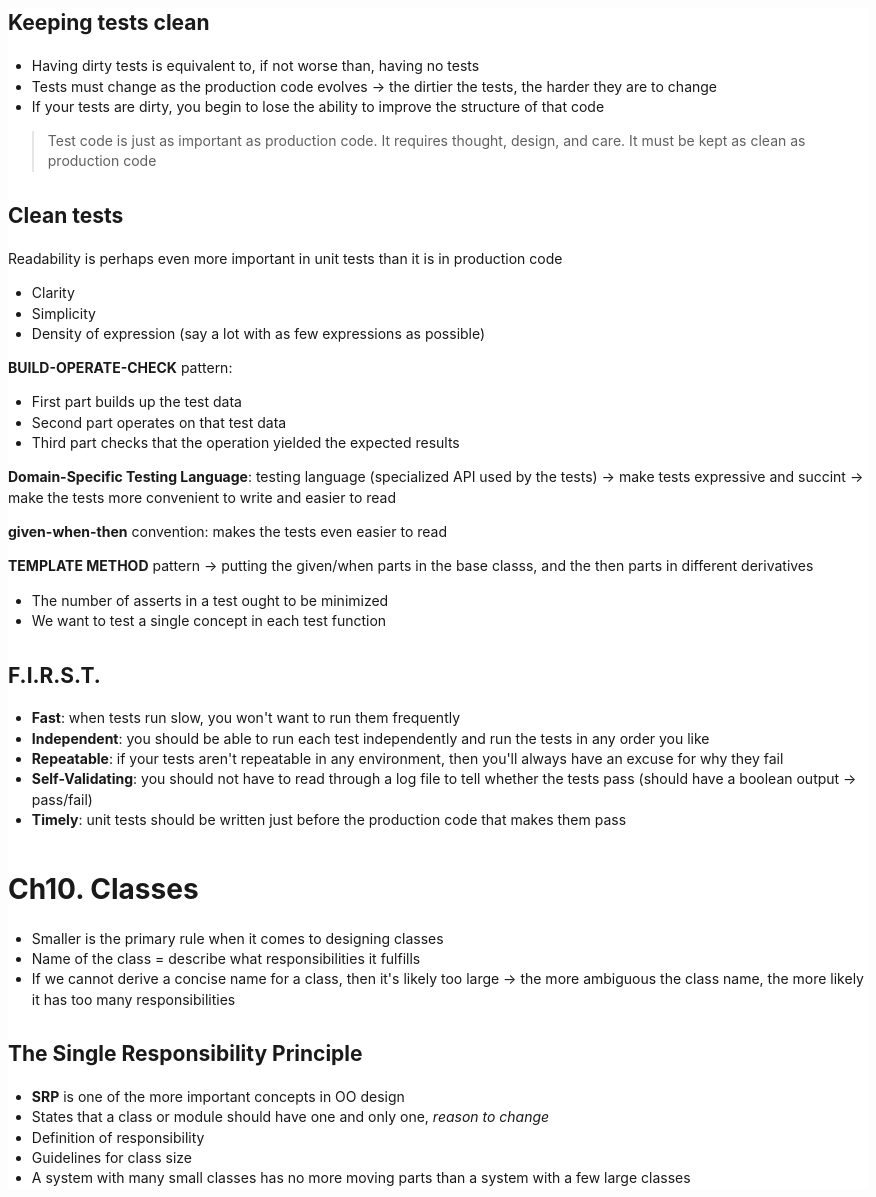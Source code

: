 ## Keeping tests clean
- Having dirty tests is equivalent to, if not worse than, having no tests
- Tests must change as the production code evolves -> the dirtier the tests, the harder they are to change
- If your tests are dirty, you begin to lose the ability to improve the structure of that code
> Test code is just as important as production code. It requires thought, design, and care. It must be kept as clean as production code

## Clean tests
Readability is perhaps even more important in unit tests than it is in production code
- Clarity
- Simplicity
- Density of expression (say a lot with as few expressions as possible)

**BUILD-OPERATE-CHECK** pattern:
- First part builds up the test data
- Second part operates on that test data
- Third part checks that the operation yielded the expected results

**Domain-Specific Testing Language**: testing language (specialized API used by the tests) -> make tests expressive and succint -> make the tests more convenient to write and easier to read

**given-when-then** convention: makes the tests even easier to read

**TEMPLATE METHOD** pattern -> putting the given/when parts in the base classs, and the then parts in different derivatives

- The number of asserts in a test ought to be minimized
- We want to test a single concept in each test function

## F.I.R.S.T.
- **Fast**: when tests run slow, you won't want to run them frequently
- **Independent**: you should be able to run each test independently and run the tests in any order you like
- **Repeatable**: if your tests aren't repeatable in any environment, then you'll always have an excuse for why they fail
- **Self-Validating**: you should not have to read through a log file to tell whether the tests pass (should have a boolean output -> pass/fail)
- **Timely**: unit tests should be written just before the production code that makes them pass

# Ch10. Classes
- Smaller is the primary rule when it comes to designing classes
- Name of the class = describe what responsibilities it fulfills
- If we cannot derive a concise name for a class, then it's likely too large -> the more ambiguous the class name, the more likely it has too many responsibilities

## The Single Responsibility Principle
- **SRP** is one of the more important concepts in OO design
- States that a class or module should have one and only one, *reason to change*
- Definition of responsibility
- Guidelines for class size
- A system with many small classes has no more moving parts than a system with a few large classes

